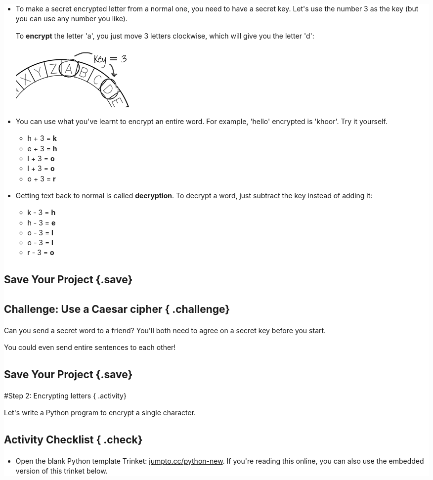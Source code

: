 + To make a secret encrypted letter from a normal one, you need to have a secret key. Let's use the number 3 as the key (but you can use any number you like).

	To __encrypt__ the letter 'a', you just move 3 letters clockwise, which will give you the letter 'd':

	![screenshot](images/messages-wheel-eg.png)

+ You can use what you've learnt to encrypt an entire word. For example, 'hello' encrypted is 'khoor'. Try it yourself.

	+ h + 3 = __k__
	+ e + 3 = __h__
	+ l + 3 = __o__
	+ l + 3 = __o__
	+ o + 3 = __r__

+ Getting text back to normal is called __decryption__. To decrypt a word, just subtract the key instead of adding it:

	+ k - 3 = __h__
	+ h - 3 = __e__
	+ o - 3 = __l__
	+ o - 3 = __l__
	+ r - 3 = __o__	

## Save Your Project {.save}

## Challenge: Use a Caesar cipher { .challenge}
Can you send a secret word to a friend? You'll both need to agree on a secret key before you start.

You could even send entire sentences to each other!

## Save Your Project {.save}

#Step 2: Encrypting letters { .activity}

Let's write a Python program to encrypt a single character. 

## Activity Checklist { .check}

+ Open the blank Python template Trinket: <a href="http://jumpto.cc/python-new" target="_blank">jumpto.cc/python-new</a>. If you're reading this online, you can also use the embedded version of this trinket below.

<div class="trinket">
<iframe src="https://trinket.io/embed/python/33e5c3b81b?start=result" width="100%" height="600" frameborder="0" marginwidth="0" marginheight="0" allowfullscreen></iframe>
</div>
